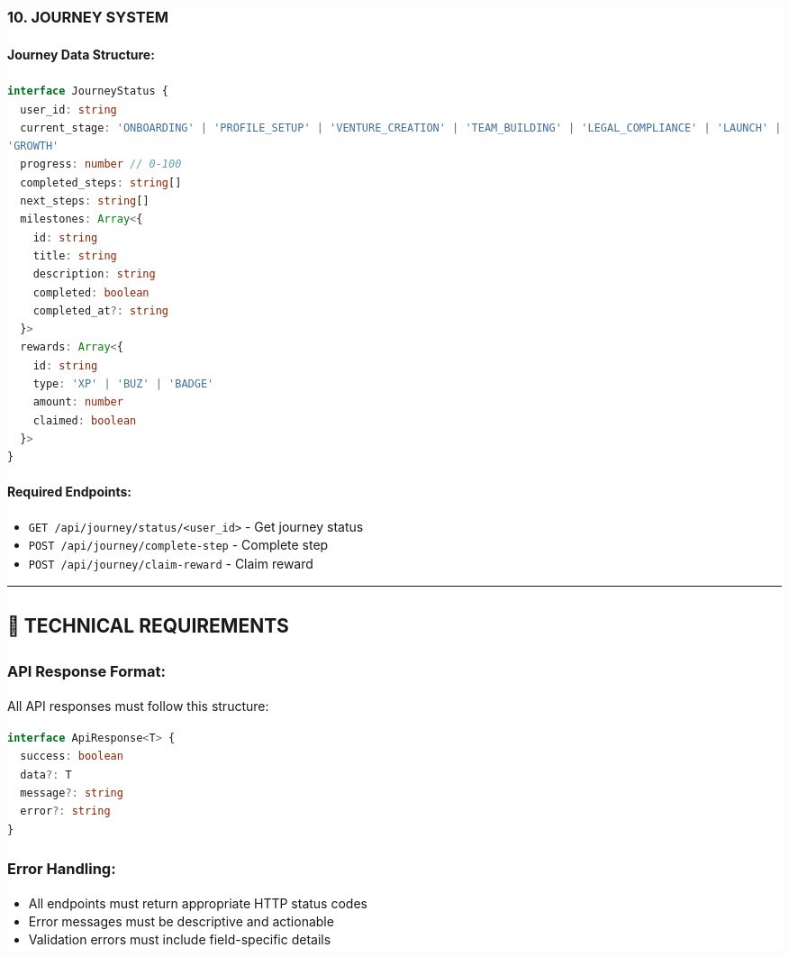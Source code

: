 
### **10. JOURNEY SYSTEM**

#### **Journey Data Structure:**
```typescript
interface JourneyStatus {
  user_id: string
  current_stage: 'ONBOARDING' | 'PROFILE_SETUP' | 'VENTURE_CREATION' | 'TEAM_BUILDING' | 'LEGAL_COMPLIANCE' | 'LAUNCH' | 'GROWTH'
  progress: number // 0-100
  completed_steps: string[]
  next_steps: string[]
  milestones: Array<{
    id: string
    title: string
    description: string
    completed: boolean
    completed_at?: string
  }>
  rewards: Array<{
    id: string
    type: 'XP' | 'BUZ' | 'BADGE'
    amount: number
    claimed: boolean
  }>
}
```

#### **Required Endpoints:**
- `GET /api/journey/status/<user_id>` - Get journey status
- `POST /api/journey/complete-step` - Complete step
- `POST /api/journey/claim-reward` - Claim reward

---

## 🔧 **TECHNICAL REQUIREMENTS**

### **API Response Format:**
All API responses must follow this structure:
```typescript
interface ApiResponse<T> {
  success: boolean
  data?: T
  message?: string
  error?: string
}
```

### **Error Handling:**
- All endpoints must return appropriate HTTP status codes
- Error messages must be descriptive and actionable
- Validation errors must include field-specific details
